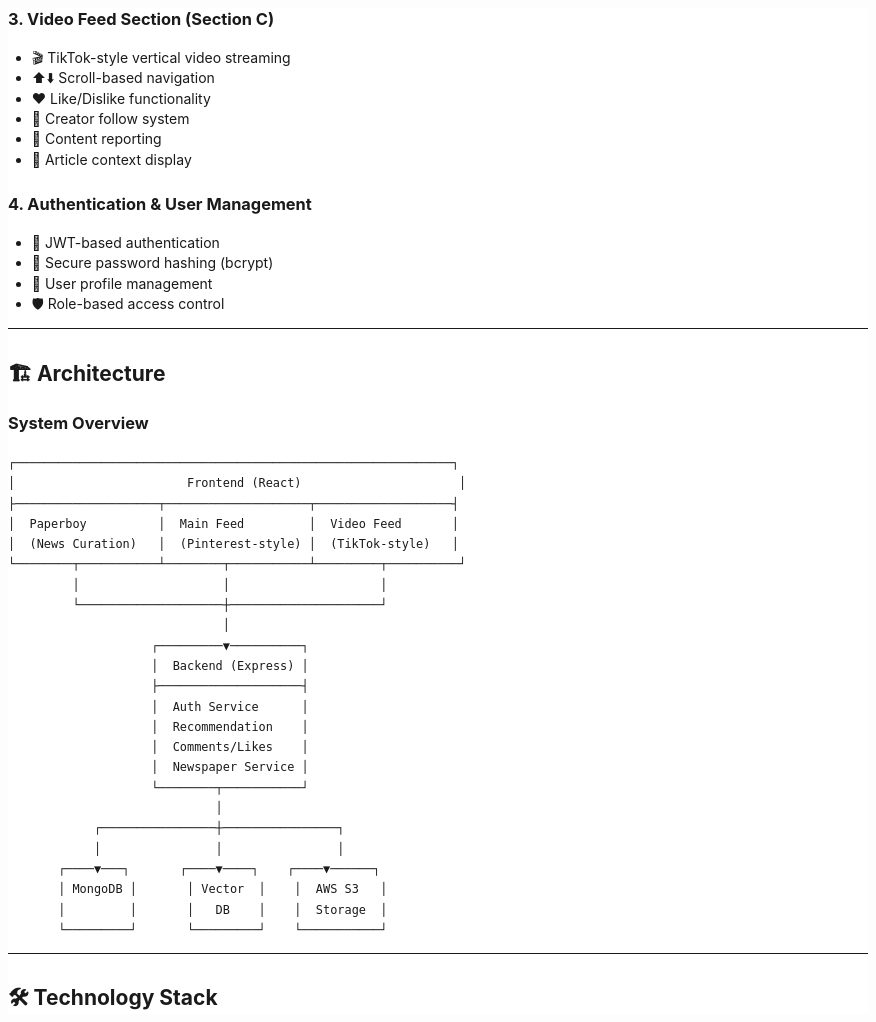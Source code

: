 ### 3. **Video Feed Section (Section C)**
- 🎬 TikTok-style vertical video streaming
- ⬆️⬇️ Scroll-based navigation
- ❤️ Like/Dislike functionality
- 👥 Creator follow system
- 🚩 Content reporting
- 📄 Article context display

### 4. **Authentication & User Management**
- 🔐 JWT-based authentication
- 🔑 Secure password hashing (bcrypt)
- 👤 User profile management
- 🛡️ Role-based access control

---

## 🏗️ Architecture

### System Overview

```
┌─────────────────────────────────────────────────────────────┐
│                        Frontend (React)                      │
├────────────────────┬────────────────────┬───────────────────┤
│  Paperboy          │  Main Feed         │  Video Feed       │
│  (News Curation)   │  (Pinterest-style) │  (TikTok-style)   │
└────────┬───────────┴────────┬───────────┴─────────┬──────────┘
         │                    │                     │
         └────────────────────┼─────────────────────┘
                              │
                    ┌─────────▼──────────┐
                    │  Backend (Express) │
                    ├────────────────────┤
                    │  Auth Service      │
                    │  Recommendation    │
                    │  Comments/Likes    │
                    │  Newspaper Service │
                    └────────┬───────────┘
                             │
            ┌────────────────┼────────────────┐
            │                │                │
       ┌────▼───┐       ┌────▼────┐    ┌────▼──────┐
       │ MongoDB │       │ Vector  │    │  AWS S3   │
       │         │       │   DB    │    │  Storage  │
       └─────────┘       └─────────┘    └───────────┘
```

---

## 🛠️ Technology Stack
